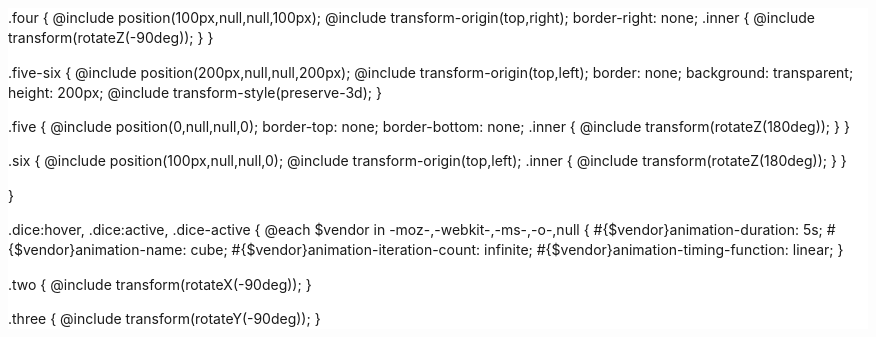   .four {
    @include position(100px,null,null,100px);
    @include transform-origin(top,right);
    border-right: none;
    .inner {
      @include transform(rotateZ(-90deg));
    }
  }
  
  .five-six {
    @include position(200px,null,null,200px);
    @include transform-origin(top,left);
    border: none;
    background: transparent;
    height: 200px;
    @include transform-style(preserve-3d);
  }
  
  .five {
    @include position(0,null,null,0);
    border-top: none;
    border-bottom: none;
    .inner {
      @include transform(rotateZ(180deg));
    }
  }
  
  .six {
    @include position(100px,null,null,0);
    @include transform-origin(top,left);
    .inner {
      @include transform(rotateZ(180deg));
    }
  }
  
}

.dice:hover,
.dice:active,
.dice-active {
  @each $vendor in -moz-,-webkit-,-ms-,-o-,null {
    #{$vendor}animation-duration: 5s;
    #{$vendor}animation-name: cube;
    #{$vendor}animation-iteration-count: infinite;
    #{$vendor}animation-timing-function: linear;
  }
    
  .two {
    @include transform(rotateX(-90deg));
  }
  
  .three {
    @include transform(rotateY(-90deg));
  }
  